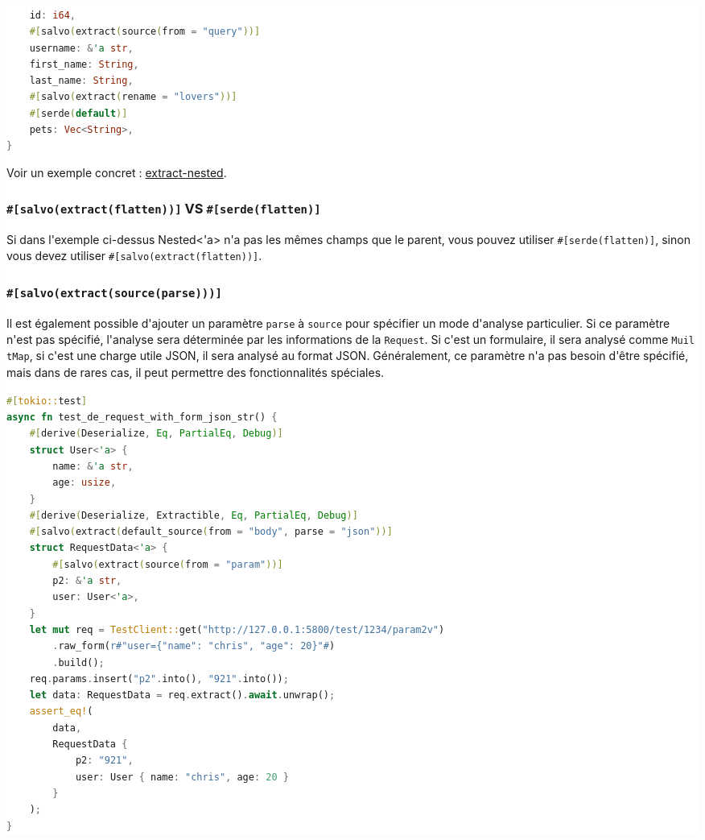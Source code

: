 ```rust
    id: i64,
    #[salvo(extract(source(from = "query"))]
    username: &'a str,
    first_name: String,
    last_name: String,
    #[salvo(extract(rename = "lovers"))]
    #[serde(default)]
    pets: Vec<String>,
}
```

Voir un exemple concret : [extract-nested](https://github.com/salvo-rs/salvo/blob/main/examples/extract-nested/src/main.rs).

### `#[salvo(extract(flatten))]` VS `#[serde(flatten)]`

Si dans l'exemple ci-dessus Nested<'a> n'a pas les mêmes champs que le parent, vous pouvez utiliser `#[serde(flatten)]`, sinon vous devez utiliser `#[salvo(extract(flatten))]`.

### `#[salvo(extract(source(parse)))]`

Il est également possible d'ajouter un paramètre `parse` à `source` pour spécifier un mode d'analyse particulier. Si ce paramètre n'est pas spécifié, l'analyse sera déterminée par les informations de la `Request`. Si c'est un formulaire, il sera analysé comme `MuiltMap`, si c'est une charge utile JSON, il sera analysé au format JSON. Généralement, ce paramètre n'a pas besoin d'être spécifié, mais dans de rares cas, il peut permettre des fonctionnalités spéciales.

```rust
#[tokio::test]
async fn test_de_request_with_form_json_str() {
    #[derive(Deserialize, Eq, PartialEq, Debug)]
    struct User<'a> {
        name: &'a str,
        age: usize,
    }
    #[derive(Deserialize, Extractible, Eq, PartialEq, Debug)]
    #[salvo(extract(default_source(from = "body", parse = "json"))]
    struct RequestData<'a> {
        #[salvo(extract(source(from = "param"))]
        p2: &'a str,
        user: User<'a>,
    }
    let mut req = TestClient::get("http://127.0.0.1:5800/test/1234/param2v")
        .raw_form(r#"user={"name": "chris", "age": 20}"#)
        .build();
    req.params.insert("p2".into(), "921".into());
    let data: RequestData = req.extract().await.unwrap();
    assert_eq!(
        data,
        RequestData {
            p2: "921",
            user: User { name: "chris", age: 20 }
        }
    );
}
```

